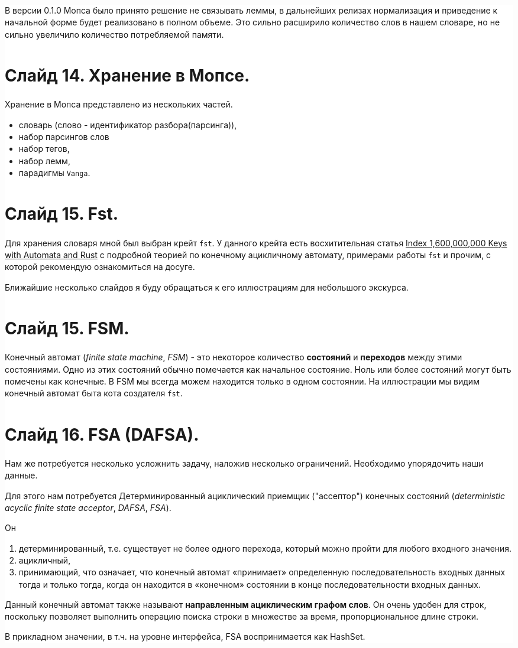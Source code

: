 В версии 0.1.0 Мопса было принято решение не связывать леммы, в дальнейших релизах нормализация и приведение к начальной форме будет реализовано в полном объеме. Это сильно расширило количество слов в нашем словаре, но не сильно увеличило количество потребляемой памяти.

# Слайд 14. Хранение в Мопсе.

Хранение в Мопса представлено из нескольких частей.
- словарь (слово - идентификатор разбора(парсинга)),
- набор парсингов слов
- набор тегов,
- набор лемм,
- парадигмы `Vanga`.

# Слайд 15. Fst.

Для хранения словаря мной был выбран крейт `fst`. У данного крейта есть восхитительная статья [Index 1,600,000,000 Keys with Automata and Rust](https://blog.burntsushi.net/transducers/) с подробной теорией по конечному ацикличному автомату, примерами работы `fst` и прочим, с которой рекомендую ознакомиться на досуге.

Ближайшие несколько слайдов я буду обращаться к его иллюстрациям для небольшого экскурса.

# Слайд 15. FSM.

Конечный автомат (*finite state machine*, *FSM*) - это некоторое количество __состояний__ и __переходов__ между этими состояниями. Одно из этих состояний обычно помечается как начальное состояние. Ноль или более состояний могут быть помечены как конечные. 
В FSM мы всегда можем находится только в одном состоянии.
На иллюстрации мы видим конечный автомат быта кота создателя `fst`.

# Слайд 16. FSA (DAFSA).

Нам же потребуется несколько усложнить задачу, наложив несколько ограничений. Необходимо упорядочить наши данные.

Для этого нам потребуется Детерминированный ациклический приемщик ("ассептор") конечных состояний (_deterministic acyclic finite state acceptor_, *DAFSA*, *FSA*).

Он
1) детерминированный, т.е. существует не более одного перехода, который можно пройти для любого входного значения.
2) ацикличный,
3) принимающий, что означает, что конечный автомат «принимает» определенную последовательность входных данных тогда и только тогда, когда он находится в «конечном» состоянии в конце последовательности входных данных. 

Данный конечный автомат также называют __направленным ациклическим графом слов__. Он очень удобен для строк, поскольку позволяет выполнить операцию поиска строки в множестве за время, пропорциональное длине строки.

В прикладном значении, в т.ч. на уровне интерфейса, FSA воспринимается как HashSet.
